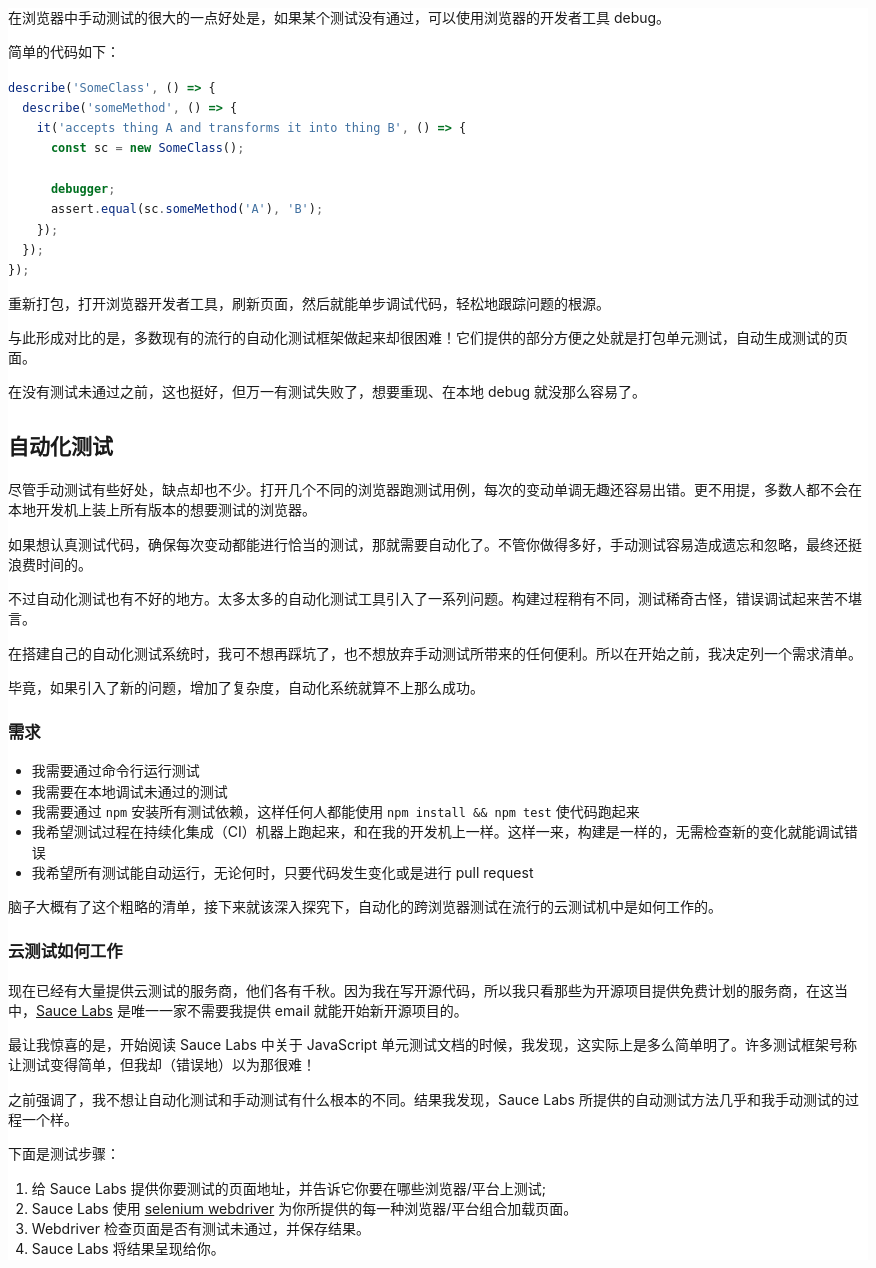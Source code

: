 在浏览器中手动测试的很大的一点好处是，如果某个测试没有通过，可以使用浏览器的开发者工具 debug。

简单的代码如下：

```js
describe('SomeClass', () => {
  describe('someMethod', () => {
    it('accepts thing A and transforms it into thing B', () => {
      const sc = new SomeClass();

      debugger;
      assert.equal(sc.someMethod('A'), 'B');
    });
  });
});
```

重新打包，打开浏览器开发者工具，刷新页面，然后就能单步调试代码，轻松地跟踪问题的根源。

与此形成对比的是，多数现有的流行的自动化测试框架做起来却很困难！它们提供的部分方便之处就是打包单元测试，自动生成测试的页面。

在没有测试未通过之前，这也挺好，但万一有测试失败了，想要重现、在本地 debug 就没那么容易了。


## 自动化测试

尽管手动测试有些好处，缺点却也不少。打开几个不同的浏览器跑测试用例，每次的变动单调无趣还容易出错。更不用提，多数人都不会在本地开发机上装上所有版本的想要测试的浏览器。

如果想认真测试代码，确保每次变动都能进行恰当的测试，那就需要自动化了。不管你做得多好，手动测试容易造成遗忘和忽略，最终还挺浪费时间的。

不过自动化测试也有不好的地方。太多太多的自动化测试工具引入了一系列问题。构建过程稍有不同，测试稀奇古怪，错误调试起来苦不堪言。

在搭建自己的自动化测试系统时，我可不想再踩坑了，也不想放弃手动测试所带来的任何便利。所以在开始之前，我决定列一个需求清单。

毕竟，如果引入了新的问题，增加了复杂度，自动化系统就算不上那么成功。

### 需求

* 我需要通过命令行运行测试
* 我需要在本地调试未通过的测试
* 我需要通过 `npm` 安装所有测试依赖，这样任何人都能使用 `npm install && npm test` 使代码跑起来
* 我希望测试过程在持续化集成（CI）机器上跑起来，和在我的开发机上一样。这样一来，构建是一样的，无需检查新的变化就能调试错误
* 我希望所有测试能自动运行，无论何时，只要代码发生变化或是进行 pull request

脑子大概有了这个粗略的清单，接下来就该深入探究下，自动化的跨浏览器测试在流行的云测试机中是如何工作的。

### 云测试如何工作

现在已经有大量提供云测试的服务商，他们各有千秋。因为我在写开源代码，所以我只看那些为开源项目提供免费计划的服务商，在这当中，[Sauce Labs](https://saucelabs.com/opensauce/) 是唯一一家不需要我提供 email 就能开始新开源项目的。

最让我惊喜的是，开始阅读 Sauce Labs 中关于 JavaScript 单元测试文档的时候，我发现，这实际上是多么简单明了。许多测试框架号称让测试变得简单，但我却（错误地）以为那很难！

之前强调了，我不想让自动化测试和手动测试有什么根本的不同。结果我发现，Sauce Labs 所提供的自动测试方法几乎和我手动测试的过程一个样。

下面是测试步骤：

1. 给 Sauce Labs 提供你要测试的页面地址，并告诉它你要在哪些浏览器/平台上测试;
2. Sauce Labs 使用 [selenium webdriver](http://www.seleniumhq.org/projects/webdriver/) 为你所提供的每一种浏览器/平台组合加载页面。
3. Webdriver 检查页面是否有测试未通过，并保存结果。
4. Sauce Labs 将结果呈现给你。
